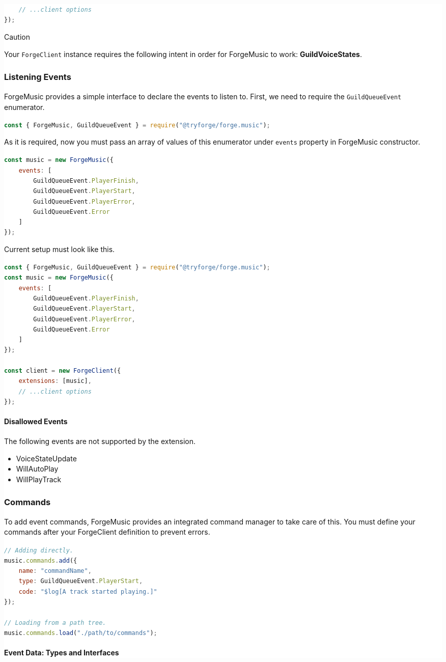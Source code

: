 ```js
    // ...client options
});
```
> [!CAUTION]
> Your `ForgeClient` instance requires the following intent in order for ForgeMusic to work: **GuildVoiceStates**.
### Listening Events
ForgeMusic provides a simple interface to declare the events to listen to.
First, we need to require the `GuildQueueEvent` enumerator.
```js
const { ForgeMusic, GuildQueueEvent } = require("@tryforge/forge.music");
```
As it is required, now you must pass an array of values of this enumerator under `events` property in ForgeMusic constructor.
```js
const music = new ForgeMusic({
    events: [
        GuildQueueEvent.PlayerFinish,
        GuildQueueEvent.PlayerStart,
        GuildQueueEvent.PlayerError,
        GuildQueueEvent.Error
    ]
});
```
Current setup must look like this.
```js
const { ForgeMusic, GuildQueueEvent } = require("@tryforge/forge.music");
const music = new ForgeMusic({
    events: [
        GuildQueueEvent.PlayerFinish,
        GuildQueueEvent.PlayerStart,
        GuildQueueEvent.PlayerError,
        GuildQueueEvent.Error
    ]
});

const client = new ForgeClient({
    extensions: [music],
    // ...client options
});
```
#### Disallowed Events
The following events are not supported by the extension.
- VoiceStateUpdate
- WillAutoPlay
- WillPlayTrack
### Commands
To add event commands, ForgeMusic provides an integrated command manager to take care of this.
You must define your commands after your ForgeClient definition to prevent errors.
```js
// Adding directly.
music.commands.add({
    name: "commandName",
    type: GuildQueueEvent.PlayerStart,
    code: "$log[A track started playing.]"
});

// Loading from a path tree.
music.commands.load("./path/to/commands");
```
#### Event Data: Types and Interfaces